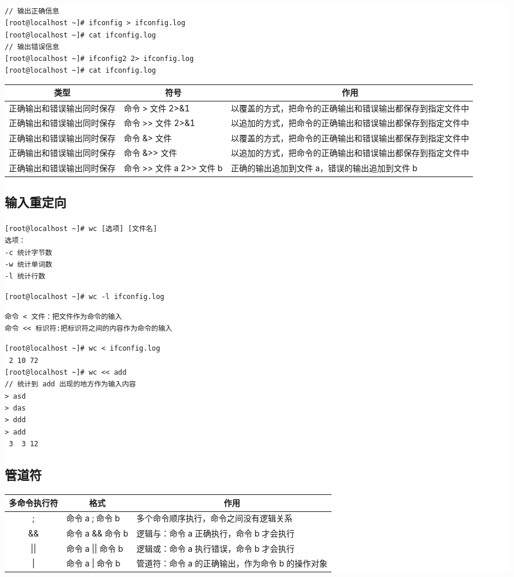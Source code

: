 ```
// 输出正确信息
[root@localhost ~]# ifconfig > ifconfig.log
[root@localhost ~]# cat ifconfig.log
// 输出错误信息
[root@localhost ~]# ifconfig2 2> ifconfig.log
[root@localhost ~]# cat ifconfig.log
```

| 类型                       | 符号                      | 作用                                                       |
| -------------------------- | ------------------------- | ---------------------------------------------------------- |
| 正确输出和错误输出同时保存 | 命令 > 文件 2>&1          | 以覆盖的方式，把命令的正确输出和错误输出都保存到指定文件中 |
| 正确输出和错误输出同时保存 | 命令 >> 文件 2>&1         | 以追加的方式，把命令的正确输出和错误输出都保存到指定文件中 |
| 正确输出和错误输出同时保存 | 命令 &> 文件              | 以覆盖的方式，把命令的正确输出和错误输出都保存到指定文件中 |
| 正确输出和错误输出同时保存 | 命令 &>> 文件             | 以追加的方式，把命令的正确输出和错误输出都保存到指定文件中 |
| 正确输出和错误输出同时保存 | 命令 >> 文件 a 2>> 文件 b | 正确的输出追加到文件 a，错误的输出追加到文件 b             |

## 输入重定向

```
[root@localhost ~]# wc [选项] [文件名]
选项：
-c 统计字节数
-w 统计单词数
-l 统计行数
```

```
[root@localhost ~]# wc -l ifconfig.log
```

```
命令 < 文件：把文件作为命令的输入
命令 << 标识符:把标识符之间的内容作为命令的输入
```

```
[root@localhost ~]# wc < ifconfig.log
 2 10 72
[root@localhost ~]# wc << add
// 统计到 add 出现的地方作为输入内容
> asd
> das
> ddd
> add
 3  3 12
```

## 管道符

| 多命令执行符 | 格式               | 作用                                             |
| :----------: | ------------------ | ------------------------------------------------ |
|      ;       | 命令 a ; 命令 b    | 多个命令顺序执行，命令之间没有逻辑关系           |
|      &&      | 命令 a && 命令 b   | 逻辑与：命令 a 正确执行，命令 b 才会执行         |
|     \|\|     | 命令 a \|\| 命令 b | 逻辑或：命令 a 执行错误，命令 b 才会执行         |
|      \|      | 命令 a \| 命令 b   | 管道符：命令 a 的正确输出，作为命令 b 的操作对象 |
